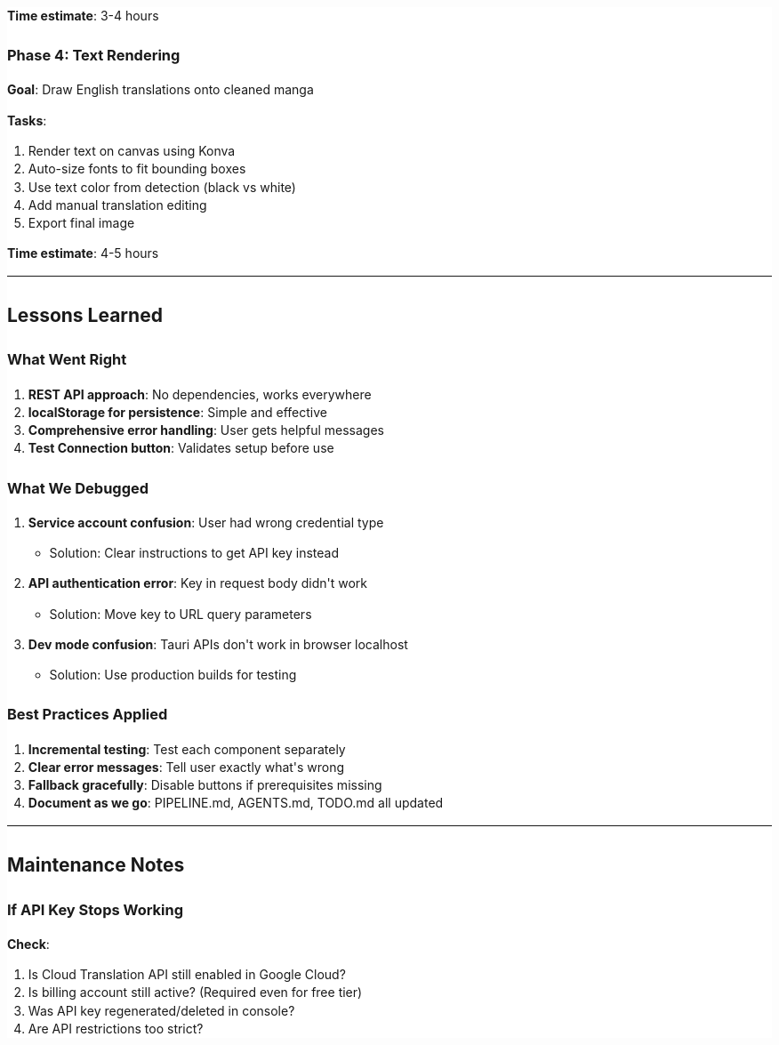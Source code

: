 **Time estimate**: 3-4 hours

### Phase 4: Text Rendering

**Goal**: Draw English translations onto cleaned manga

**Tasks**:
1. Render text on canvas using Konva
2. Auto-size fonts to fit bounding boxes
3. Use text color from detection (black vs white)
4. Add manual translation editing
5. Export final image

**Time estimate**: 4-5 hours

---

## Lessons Learned

### What Went Right

1. **REST API approach**: No dependencies, works everywhere
2. **localStorage for persistence**: Simple and effective
3. **Comprehensive error handling**: User gets helpful messages
4. **Test Connection button**: Validates setup before use

### What We Debugged

1. **Service account confusion**: User had wrong credential type
   - Solution: Clear instructions to get API key instead

2. **API authentication error**: Key in request body didn't work
   - Solution: Move key to URL query parameters

3. **Dev mode confusion**: Tauri APIs don't work in browser localhost
   - Solution: Use production builds for testing

### Best Practices Applied

1. **Incremental testing**: Test each component separately
2. **Clear error messages**: Tell user exactly what's wrong
3. **Fallback gracefully**: Disable buttons if prerequisites missing
4. **Document as we go**: PIPELINE.md, AGENTS.md, TODO.md all updated

---

## Maintenance Notes

### If API Key Stops Working

**Check**:
1. Is Cloud Translation API still enabled in Google Cloud?
2. Is billing account still active? (Required even for free tier)
3. Was API key regenerated/deleted in console?
4. Are API restrictions too strict?
